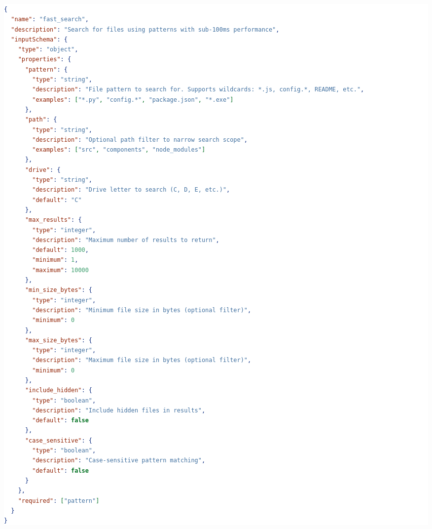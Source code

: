 ```json
{
  "name": "fast_search",
  "description": "Search for files using patterns with sub-100ms performance",
  "inputSchema": {
    "type": "object",
    "properties": {
      "pattern": {
        "type": "string",
        "description": "File pattern to search for. Supports wildcards: *.js, config.*, README, etc.",
        "examples": ["*.py", "config.*", "package.json", "*.exe"]
      },
      "path": {
        "type": "string",
        "description": "Optional path filter to narrow search scope",
        "examples": ["src", "components", "node_modules"]
      },
      "drive": {
        "type": "string", 
        "description": "Drive letter to search (C, D, E, etc.)",
        "default": "C"
      },
      "max_results": {
        "type": "integer",
        "description": "Maximum number of results to return",
        "default": 1000,
        "minimum": 1,
        "maximum": 10000
      },
      "min_size_bytes": {
        "type": "integer",
        "description": "Minimum file size in bytes (optional filter)",
        "minimum": 0
      },
      "max_size_bytes": {
        "type": "integer", 
        "description": "Maximum file size in bytes (optional filter)",
        "minimum": 0
      },
      "include_hidden": {
        "type": "boolean",
        "description": "Include hidden files in results",
        "default": false
      },
      "case_sensitive": {
        "type": "boolean",
        "description": "Case-sensitive pattern matching",
        "default": false
      }
    },
    "required": ["pattern"]
  }
}
```
